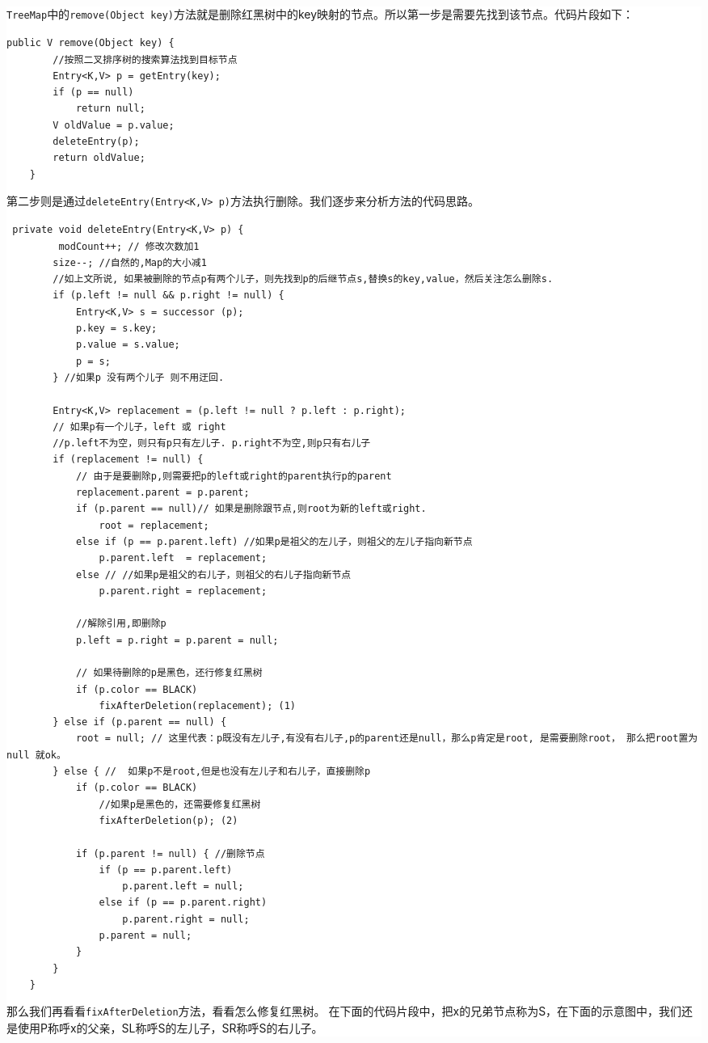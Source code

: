`TreeMap`中的`remove(Object key)`方法就是删除红黑树中的key映射的节点。所以第一步是需要先找到该节点。代码片段如下：
```
public V remove(Object key) {
		//按照二叉排序树的搜索算法找到目标节点
        Entry<K,V> p = getEntry(key); 
        if (p == null)
            return null;
        V oldValue = p.value;
        deleteEntry(p);
        return oldValue;
    }
```
第二步则是通过`deleteEntry(Entry<K,V> p)`方法执行删除。我们逐步来分析方法的代码思路。
```
 private void deleteEntry(Entry<K,V> p) {
		 modCount++; // 修改次数加1
        size--; //自然的,Map的大小减1
        //如上文所说, 如果被删除的节点p有两个儿子，则先找到p的后继节点s,替换s的key,value，然后关注怎么删除s.
        if (p.left != null && p.right != null) {
            Entry<K,V> s = successor (p);
            p.key = s.key;
            p.value = s.value;
            p = s;
        } //如果p 没有两个儿子 则不用迂回.
        
        Entry<K,V> replacement = (p.left != null ? p.left : p.right);
        // 如果p有一个儿子，left 或 right
        //p.left不为空，则只有p只有左儿子. p.right不为空,则p只有右儿子
        if (replacement != null) { 
            // 由于是要删除p,则需要把p的left或right的parent执行p的parent
            replacement.parent = p.parent;
            if (p.parent == null)// 如果是删除跟节点,则root为新的left或right.
                root = replacement;
            else if (p == p.parent.left) //如果p是祖父的左儿子，则祖父的左儿子指向新节点
                p.parent.left  = replacement;
            else // //如果p是祖父的右儿子，则祖父的右儿子指向新节点
                p.parent.right = replacement;

		    //解除引用,即删除p  
            p.left = p.right = p.parent = null;

            // 如果待删除的p是黑色，还行修复红黑树
            if (p.color == BLACK)
                fixAfterDeletion(replacement); (1)
        } else if (p.parent == null) { 
            root = null; // 这里代表：p既没有左儿子,有没有右儿子,p的parent还是null，那么p肯定是root, 是需要删除root， 那么把root置为null 就ok。
        } else { //  如果p不是root,但是也没有左儿子和右儿子，直接删除p
            if (p.color == BLACK)
	            //如果p是黑色的，还需要修复红黑树
                fixAfterDeletion(p); (2)

            if (p.parent != null) { //删除节点
                if (p == p.parent.left)
                    p.parent.left = null; 
                else if (p == p.parent.right)
                    p.parent.right = null;
                p.parent = null;
            }
        }
    }
```
那么我们再看看`fixAfterDeletion`方法，看看怎么修复红黑树。
在下面的代码片段中，把x的兄弟节点称为S，在下面的示意图中，我们还是使用P称呼x的父亲，SL称呼S的左儿子，SR称呼S的右儿子。
``` java
```